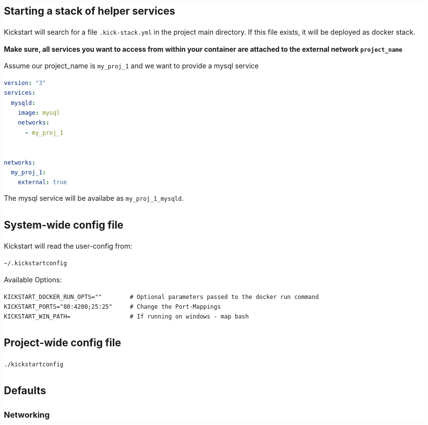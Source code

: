 
## Starting a stack of helper services

Kickstart will search for a file `.kick-stack.yml` in the project main
directory. If this file exists, it will be deployed as docker stack.

**Make sure, all services you want to access from within your container
are attached to the external network `project_name`**

Assume our project_name is `my_proj_1` and we want to provide a mysql service
```yaml
version: "3"
services:
  mysqld:
    image: mysql
    networks:
      - my_proj_1


networks:
  my_proj_1:
    external: true
```

The mysql service will be availabe as `my_proj_1_mysqld`.


## System-wide config file

Kickstart will read the user-config from:
```
~/.kickstartconfig
```

Available Options:

```
KICKSTART_DOCKER_RUN_OPTS=""        # Optional parameters passed to the docker run command
KICKSTART_PORTS="80:4200;25:25"     # Change the Port-Mappings
KICKSTART_WIN_PATH=                 # If running on windows - map bash 
```




## Project-wide config file

```
./kickstartconfig
```


## Defaults

### Networking
